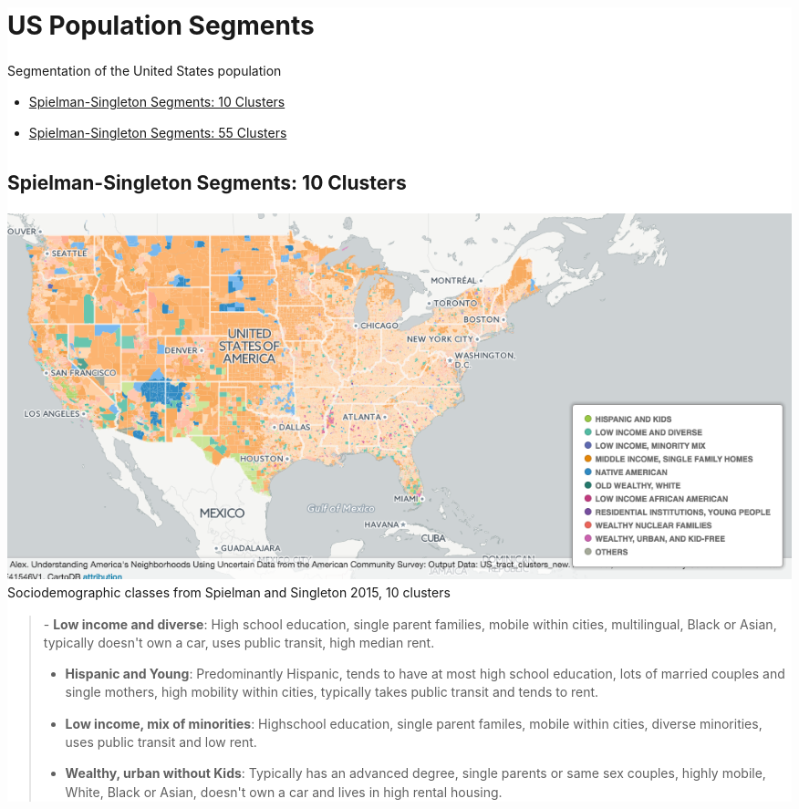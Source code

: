 

  
# <a name="us-population-segments"></a>US Population Segments

Segmentation of the United States population

- [Spielman-Singleton Segments: 10 Clusters](#spielman-singleton-segments-10-clusters)

- [Spielman-Singleton Segments: 55 Clusters](#spielman-singleton-segments-55-clusters)


## <a name="spielman-singleton-segments-10-clusters"></a><a name="us-census-spielman-singleton-segments-x10"></a>Spielman-Singleton Segments: 10 Clusters

[<img alt="../../_images/us.census.spielman_singleton_segments.X10.png" src="../../_images/us.census.spielman_singleton_segments.X10.png" style="width: 100%;" />](../../_images/us.census.spielman_singleton_segments.X10.png)Sociodemographic classes from Spielman and Singleton 2015, 10 clusters

<blockquote>
<div>- <strong>Low income and diverse</strong>: High school education, single parent families, mobile within cities, multilingual, Black or Asian, typically doesn't own a car, uses public transit, high median rent.

- <strong>Hispanic and Young</strong>: Predominantly Hispanic, tends to have at most high school education, lots of married couples and single mothers, high mobility within cities, typically takes public transit and tends to rent.

- <strong>Low income, mix of minorities</strong>: Highschool education, single parent familes, mobile within cities, diverse minorities, uses public transit and low rent.

- <strong>Wealthy, urban without Kids</strong>: Typically has an advanced degree, single parents or same sex couples, highly mobile, White, Black or Asian, doesn't own a car and lives in high rental housing.
